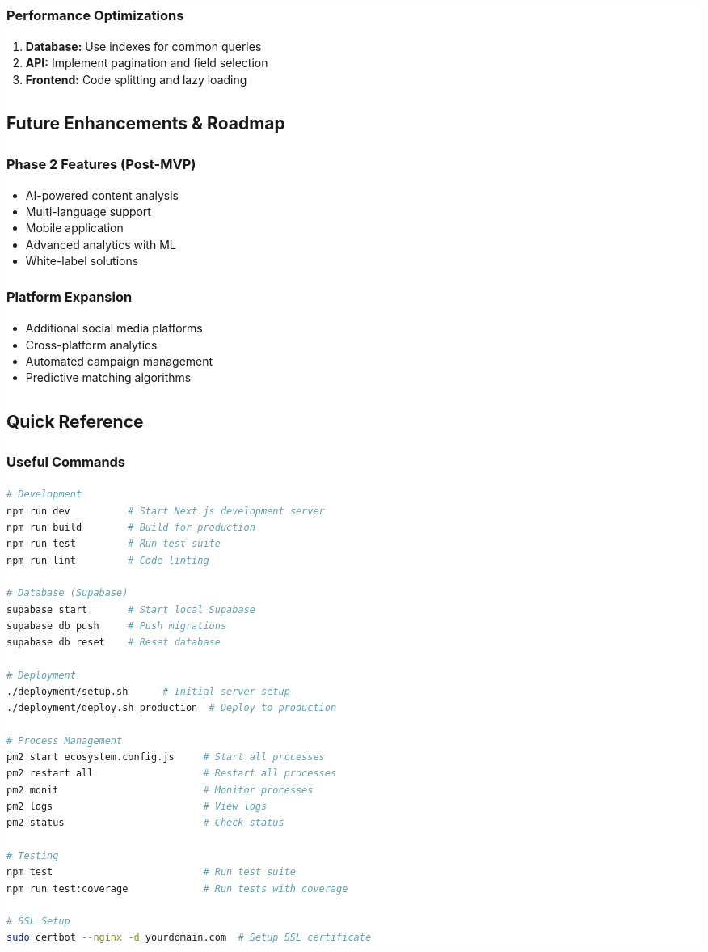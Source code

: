 ### Performance Optimizations
1. **Database:** Use indexes for common queries
2. **API:** Implement pagination and field selection
3. **Frontend:** Code splitting and lazy loading

## Future Enhancements & Roadmap

### Phase 2 Features (Post-MVP)
- AI-powered content analysis
- Multi-language support
- Mobile application
- Advanced analytics with ML
- White-label solutions

### Platform Expansion
- Additional social media platforms
- Cross-platform analytics
- Automated campaign management
- Predictive matching algorithms

## Quick Reference

### Useful Commands
```bash
# Development
npm run dev          # Start Next.js development server
npm run build        # Build for production
npm run test         # Run test suite
npm run lint         # Code linting

# Database (Supabase)
supabase start       # Start local Supabase
supabase db push     # Push migrations
supabase db reset    # Reset database

# Deployment
./deployment/setup.sh      # Initial server setup
./deployment/deploy.sh production  # Deploy to production

# Process Management
pm2 start ecosystem.config.js     # Start all processes
pm2 restart all                   # Restart all processes
pm2 monit                         # Monitor processes
pm2 logs                          # View logs
pm2 status                        # Check status

# Testing
npm test                          # Run test suite
npm run test:coverage             # Run tests with coverage

# SSL Setup
sudo certbot --nginx -d yourdomain.com  # Setup SSL certificate
```
